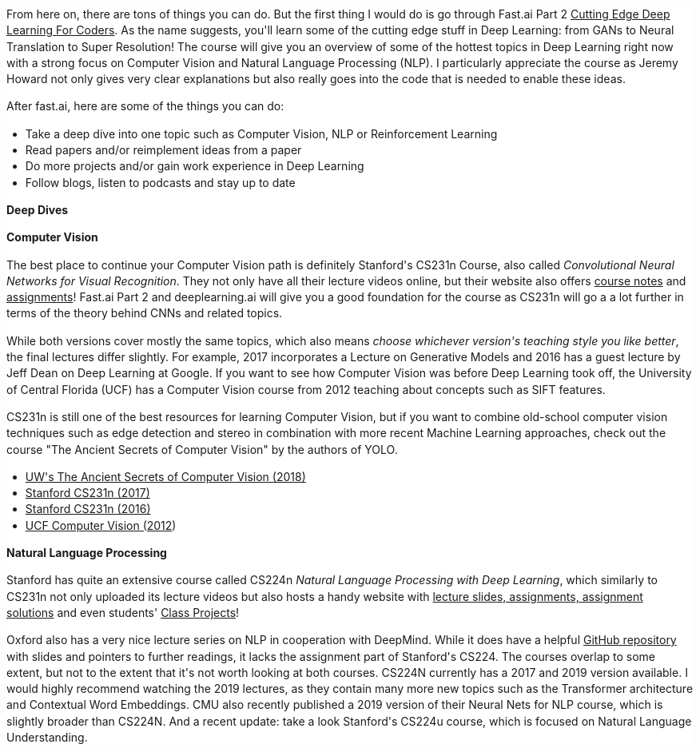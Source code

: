 From here on, there are tons of things you can do. But the first thing I would do is go through Fast.ai Part 2 [Cutting Edge Deep Learning For Coders](http://course.fast.ai/part2.html). As the name suggests, you&#39;ll learn some of the cutting edge stuff in Deep Learning: from GANs to Neural Translation to Super Resolution! The course will give you an overview of some of the hottest topics in Deep Learning right now with a strong focus on Computer Vision and Natural Language Processing (NLP). I particularly appreciate the course as Jeremy Howard not only gives very clear explanations but also really goes into the code that is needed to enable these ideas.

After fast.ai, here are some of the things you can do:

- Take a deep dive into one topic such as Computer Vision, NLP or Reinforcement Learning
- Read papers and/or reimplement ideas from a paper
- Do more projects and/or gain work experience in Deep Learning
- Follow blogs, listen to podcasts and stay up to date

**Deep Dives**

**Computer Vision**

The best place to continue your Computer Vision path is definitely Stanford&#39;s CS231n Course, also called _Convolutional Neural Networks for Visual Recognition_. They not only have all their lecture videos online, but their website also offers [course notes](http://cs231n.github.io/) and [assignments](http://cs231n.stanford.edu/2017/syllabus.html)! Fast.ai Part 2 and deeplearning.ai will give you a good foundation for the course as CS231n will go a a lot further in terms of the theory behind CNNs and related topics.

While both versions cover mostly the same topics, which also means _choose whichever version&#39;s teaching style you like better_, the final lectures differ slightly. For example, 2017 incorporates a Lecture on Generative Models and 2016 has a guest lecture by Jeff Dean on Deep Learning at Google. If you want to see how Computer Vision was before Deep Learning took off, the University of Central Florida (UCF) has a Computer Vision course from 2012 teaching about concepts such as SIFT features. 

CS231n is still one of the best resources for learning Computer Vision, but if you want to combine old-school computer vision techniques such as edge detection and stereo in combination with more recent Machine Learning approaches, check out the course "The Ancient Secrets of Computer Vision" by the authors of YOLO. 

- [UW's The Ancient Secrets of Computer Vision (2018)](https://pjreddie.com/courses/computer-vision/)
- [Stanford CS231n (2017)](https://www.youtube.com/watch?v=vT1JzLTH4G4&amp;list=PLC1qU-LWwrF64f4QKQT-Vg5Wr4qEE1Zxk)
- [Stanford CS231n (2016)](https://www.youtube.com/watch?v=NfnWJUyUJYU&amp;list=PLkt2uSq6rBVctENoVBg1TpCC7OQi31AlC)
- [UCF Computer Vision (2012](https://www.youtube.com/watch?v=715uLCHt4jE&amp;list=PLd3hlSJsX_ImKP68wfKZJVIPTd8Ie5u-9))

**Natural Language Processing**

Stanford has quite an extensive course called CS224n _Natural Language Processing with Deep Learning_, which similarly to CS231n not only uploaded its lecture videos but also hosts a handy website with [lecture slides, assignments, assignment solutions](http://web.stanford.edu/class/cs224n/syllabus.html) and even students&#39; [Class Projects](http://web.stanford.edu/class/cs224n/reports.html)!

Oxford also has a very nice lecture series on NLP in cooperation with DeepMind. While it does have a helpful [GitHub repository](https://github.com/oxford-cs-deepnlp-2017/lectures) with slides and pointers to further readings, it lacks the assignment part of Stanford&#39;s CS224. The courses overlap to some extent, but not to the extent that it&#39;s not worth looking at both courses. CS224N currently has a 2017 and 2019 version available. I would highly recommend watching the 2019 lectures, as they contain many more new topics such as the Transformer architecture and Contextual Word Embeddings. CMU also recently published a 2019 version of their Neural Nets for NLP course, which is slightly broader than CS224N. And a recent update: take a look Stanford's CS224u course, which is focused on Natural Language Understanding.  
